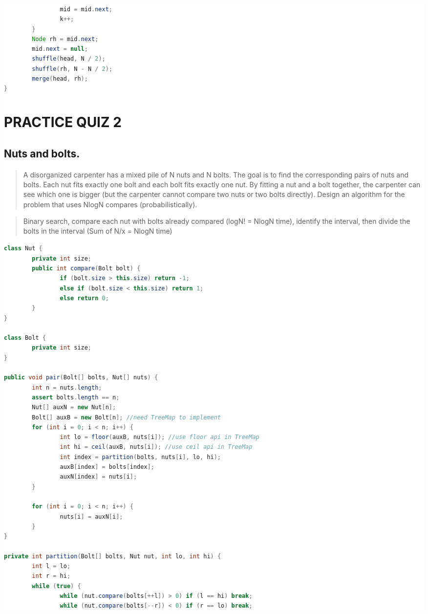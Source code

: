 ```java
				mid = mid.next;
				k++;
		}
		Node rh = mid.next;
		mid.next = null;
		shuffle(head, N / 2);
		shuffle(rh, N - N / 2);
		merge(head, rh);
}
```

# PRACTICE QUIZ 2

## Nuts and bolts.

>A disorganized carpenter has a mixed pile of N nuts and N bolts.
The goal is to find the corresponding pairs of nuts and bolts.
Each nut fits exactly one bolt and each bolt fits exactly one nut.
By fitting a nut and a bolt together, the carpenter can see which one is bigger
(but the carpenter cannot compare two nuts or two bolts directly).
Design an algorithm for the problem that uses NlogN compares (probabilistically).

>Binary search, compare each nut with bolts already compared (logN! = NlogN time), identify the interval, then divide the bolts in the interval (Sum of N/x = NlogN time)

```java
class Nut {
		private int size;
		public int compare(Bolt bolt) {
				if (bolt.size > this.size) return -1;
				else if (bolt.size < this.size) return 1;
				else return 0;
		}
}

class Bolt {
		private int size;
}

public void pair(Bolt[] bolts, Nut[] nuts) {
		int n = nuts.length;
		assert bolts.length == n;
		Nut[] auxN = new Nut[n];
		Bolt[] auxB = new Bolt[n]; //need TreeMap to implement
		for (int i = 0; i < n; i++) {
				int lo = floor(auxB, nuts[i]); //use floor api in TreeMap
				int hi = ceil(auxB, nuts[i]); //use ceil api in TreeMap
				int index = partition(bolts, nuts[i], lo, hi);
				auxB[index] = bolts[index];
				auxN[index] = nuts[i];
		}

		for (int i = 0; i < n; i++) {
				nuts[i] = auxN[i];
		}
}

private int partition(Bolt[] bolts, Nut nut, int lo, int hi) {
		int l = lo;
		int r = hi;
		while (true) {
				while (nut.compare(bolts[++l]) > 0) if (l == hi) break;
				while (nut.compare(bolts[--r]) < 0) if (r == lo) break;
```